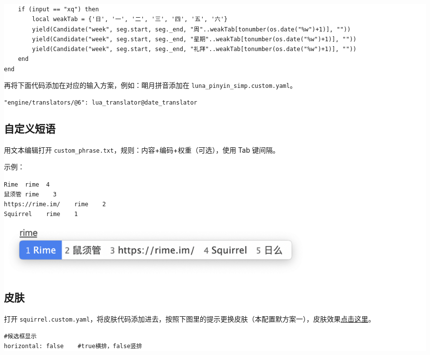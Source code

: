 ```
    if (input == "xq") then
        local weakTab = {'日', '一', '二', '三', '四', '五', '六'}
        yield(Candidate("week", seg.start, seg._end, "周"..weakTab[tonumber(os.date("%w")+1)], ""))
        yield(Candidate("week", seg.start, seg._end, "星期"..weakTab[tonumber(os.date("%w")+1)], ""))
        yield(Candidate("week", seg.start, seg._end, "礼拜"..weakTab[tonumber(os.date("%w")+1)], ""))
    end
end
```

再将下面代码添加在对应的输入方案，例如：朙月拼音添加在 `luna_pinyin_simp.custom.yaml`。

```
"engine/translators/@6": lua_translator@date_translator
```

## 自定义短语

用文本编辑打开 `custom_phrase.txt`，规则：内容+编码+权重（可选），使用 Tab 键间隔。

示例：

```
Rime  rime	4
鼠须管	rime	3
https://rime.im/	rime	2
Squirrel	rime	1
```

![](/img/rime/zidingyiduanyu.png)

## 皮肤

打开 `squirrel.custom.yaml`，将皮肤代码添加进去，按照下图里的提示更换皮肤（本配置默方案一），皮肤效果[点击这里](https://ssnhd.com/2022/01/11/rime-skin)。

```
#候选框显示
horizontal: false    #true横排，false竖排
```
